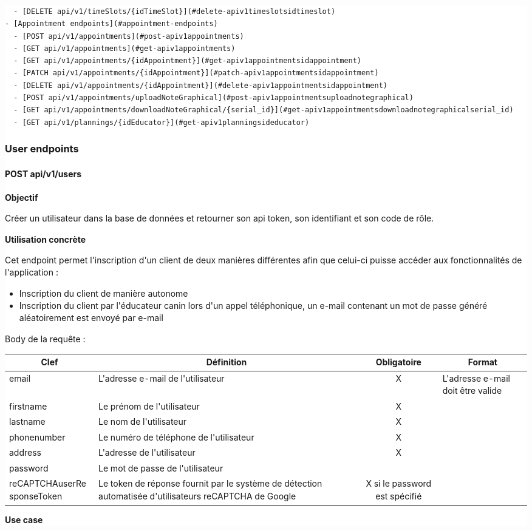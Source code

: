       - [DELETE api/v1/timeSlots/{idTimeSlot}](#delete-apiv1timeslotsidtimeslot)
    - [Appointment endpoints](#appointment-endpoints)
      - [POST api/v1/appointments](#post-apiv1appointments)
      - [GET api/v1/appointments](#get-apiv1appointments)
      - [GET api/v1/appointments/{idAppointment}](#get-apiv1appointmentsidappointment)
      - [PATCH api/v1/appointments/{idAppointment}](#patch-apiv1appointmentsidappointment)
      - [DELETE api/v1/appointments/{idAppointment}](#delete-apiv1appointmentsidappointment)
      - [POST api/v1/appointments/uploadNoteGraphical](#post-apiv1appointmentsuploadnotegraphical)
      - [GET api/v1/appointments/downloadNoteGraphical/{serial_id}](#get-apiv1appointmentsdownloadnotegraphicalserial_id)
      - [GET api/v1/plannings/{idEducator}](#get-apiv1planningsideducator)

<div style="page-break-after: always;"></div>

### User endpoints
####  POST api/v1/users

**Objectif**

Créer un utilisateur dans la base de données et retourner son api token, son identifiant et son code de rôle.

**Utilisation concrète**

Cet endpoint permet l'inscription d'un client de deux manières différentes afin que celui-ci puisse accéder aux fonctionnalités de l'application :

* Inscription du client de manière autonome
* Inscription du client par l'éducateur canin lors d'un appel téléphonique, un e-mail contenant un mot de passe généré aléatoirement est envoyé par e-mail

Body de la requête :

| Clef                       | Définition                                                   |          Obligatoire          | Format                            |
| -------------------------- | ------------------------------------------------------------ | :---------------------------: | --------------------------------- |
| email                      | L'adresse e-mail de l'utilisateur                            |               X               | L'adresse e-mail doit être valide |
| firstname                  | Le prénom de l'utilisateur                                   |               X               |                                   |
| lastname                   | Le nom de l'utilisateur                                      |               X               |                                   |
| phonenumber                | Le numéro de téléphone de l'utilisateur                      |               X               |                                   |
| address                    | L'adresse de l'utilisateur                                   |               X               |                                   |
| password                   | Le mot de passe de l'utilisateur                             |                               |                                   |
| reCAPTCHAuserResponseToken | Le token de réponse fournit par le système de détection automatisée d'utilisateurs reCAPTCHA de Google | X si le password est spécifié |                                   |

<div style="page-break-after: always;"></div>

**Use case**

